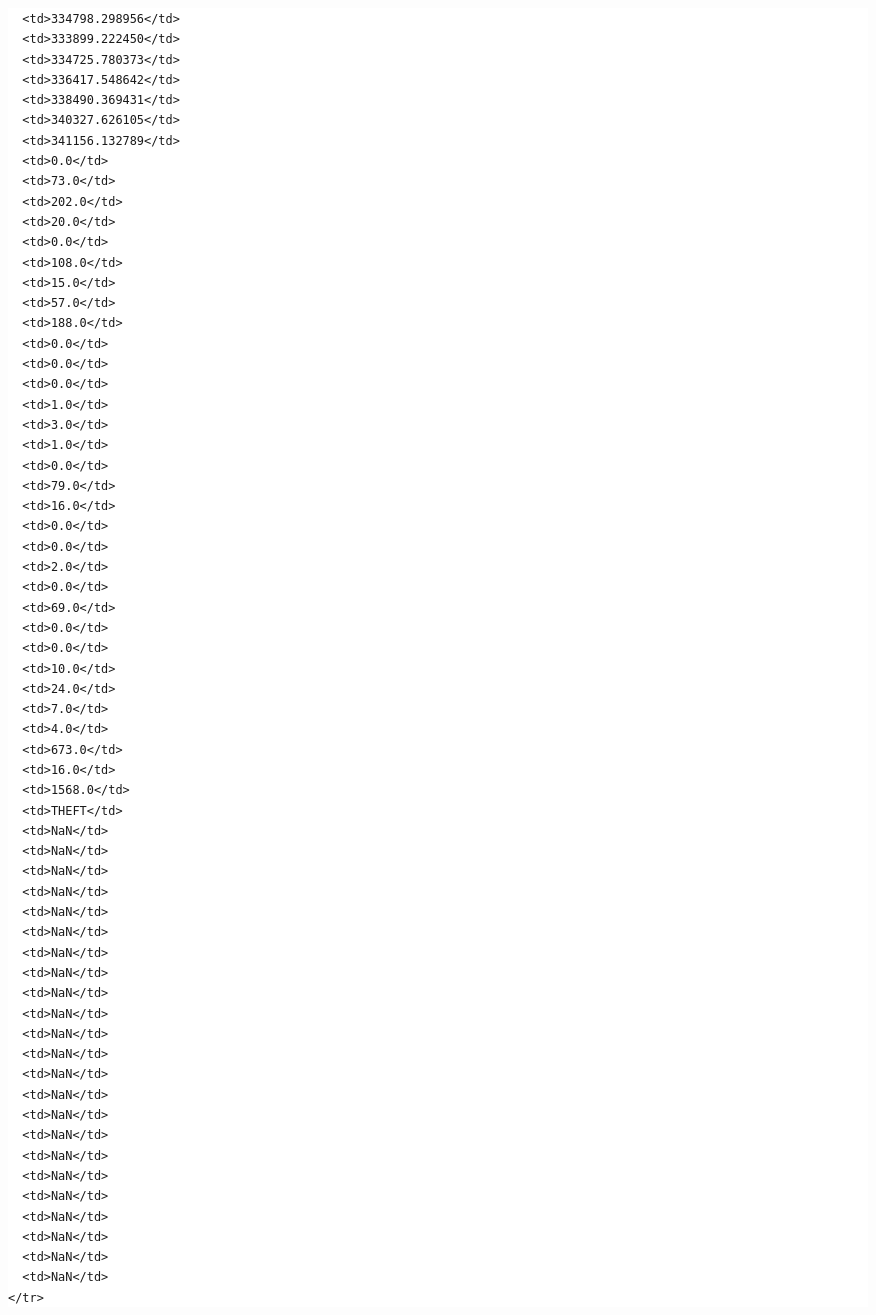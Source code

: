       <td>334798.298956</td>
      <td>333899.222450</td>
      <td>334725.780373</td>
      <td>336417.548642</td>
      <td>338490.369431</td>
      <td>340327.626105</td>
      <td>341156.132789</td>
      <td>0.0</td>
      <td>73.0</td>
      <td>202.0</td>
      <td>20.0</td>
      <td>0.0</td>
      <td>108.0</td>
      <td>15.0</td>
      <td>57.0</td>
      <td>188.0</td>
      <td>0.0</td>
      <td>0.0</td>
      <td>0.0</td>
      <td>1.0</td>
      <td>3.0</td>
      <td>1.0</td>
      <td>0.0</td>
      <td>79.0</td>
      <td>16.0</td>
      <td>0.0</td>
      <td>0.0</td>
      <td>2.0</td>
      <td>0.0</td>
      <td>69.0</td>
      <td>0.0</td>
      <td>0.0</td>
      <td>10.0</td>
      <td>24.0</td>
      <td>7.0</td>
      <td>4.0</td>
      <td>673.0</td>
      <td>16.0</td>
      <td>1568.0</td>
      <td>THEFT</td>
      <td>NaN</td>
      <td>NaN</td>
      <td>NaN</td>
      <td>NaN</td>
      <td>NaN</td>
      <td>NaN</td>
      <td>NaN</td>
      <td>NaN</td>
      <td>NaN</td>
      <td>NaN</td>
      <td>NaN</td>
      <td>NaN</td>
      <td>NaN</td>
      <td>NaN</td>
      <td>NaN</td>
      <td>NaN</td>
      <td>NaN</td>
      <td>NaN</td>
      <td>NaN</td>
      <td>NaN</td>
      <td>NaN</td>
      <td>NaN</td>
      <td>NaN</td>
    </tr>